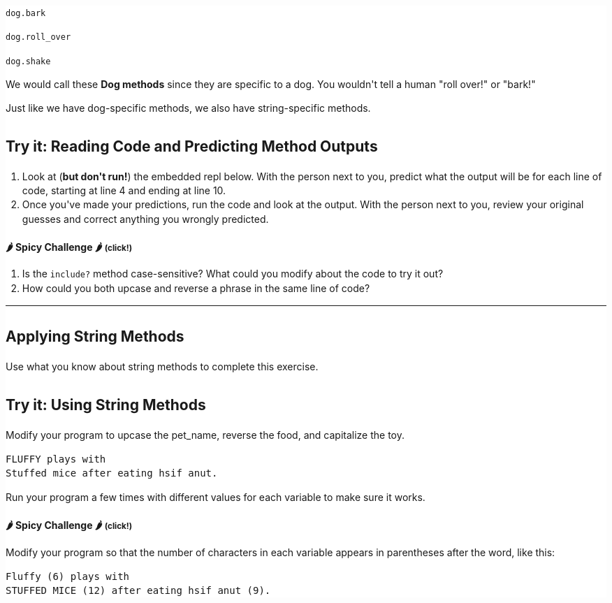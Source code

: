 <code>dog.bark</code>

<code>dog.roll_over</code>

<code>dog.shake</code></pre>
			<p>We would call these <b>Dog methods</b> since they are specific to a dog. You wouldn't tell a human "roll over!" or "bark!"</p>
			<p>Just like we have dog-specific methods, we also have string-specific methods.</p>
			<div class="try-it">
				<h2>Try it: Reading Code and Predicting Method Outputs</h2>
				<ol>
					<li>Look at (<b>but don't run!</b>) the embedded repl below. With the person next to you, predict what the output will be for each line of code, starting at line 4 and ending at line 10.</li>
					<iframe height="400px" width="100%" src="https://repl.it/@turingtrycoding/stringmethods?lite=true" scrolling="no" frameborder="no" allowtransparency="true" allowfullscreen="true" sandbox="allow-forms allow-pointer-lock allow-popups allow-same-origin allow-scripts allow-modals"></iframe>
					<li>Once you've made your predictions, run the code and look at the output. With the person next to you, review your original guesses and correct anything you wrongly predicted.</li>
				</ol>
				<div class="spicy">
					<h4 class="spicy-click">🌶 Spicy Challenge 🌶 <small>(click!)</small></h4>
					<div class="spicy-appear">
						<ol>
							<li>Is the <code>include?</code> method case-sensitive? What could you modify about the code to try it out?</li>
							<li>How could you both upcase and reverse a phrase in the same line of code?</li>
						</ol>
					</div>
				</div>
			</div>
    </section>
    <hr />
    <section>
    	<h2>Applying String Methods</h2>
    	<p>Use what you know about string methods to complete this exercise.</p>
    	<div class="try-it">
				<h2>Try it: Using String Methods</h2>
				<p>Modify your program to upcase the pet_name, reverse the food, and capitalize the toy.</p>
				<pre>FLUFFY plays with Stuffed mice after eating hsif anut.</pre>
				Run your program a few times with different values for each variable to make sure it works.
				<div class="spicy">
					<h4 class="spicy-click">🌶 Spicy Challenge 🌶 <small>(click!)</small></h4>
					<div class="spicy-appear">
						<p>Modify your program so that the number of characters in each variable appears in parentheses after the word, like this:</p>
						<pre>Fluffy (6) plays with STUFFED MICE (12) after eating hsif anut (9).</pre>
					</div>
				</div>
			</div>
    </section>
  </div>
</div>
<script>
	$( ".spicy-click" ).click(function(e) {
	  $( e.target ).next( ".spicy-appear" ).slideToggle( "slow" );
	});
</script>
<script
src="https://code.jquery.com/jquery-3.2.1.min.js"
integrity="sha256-hwg4gsxgFZhOsEEamdOYGBf13FyQuiTwlAQgxVSNgt4="
crossorigin="anonymous"></script>
